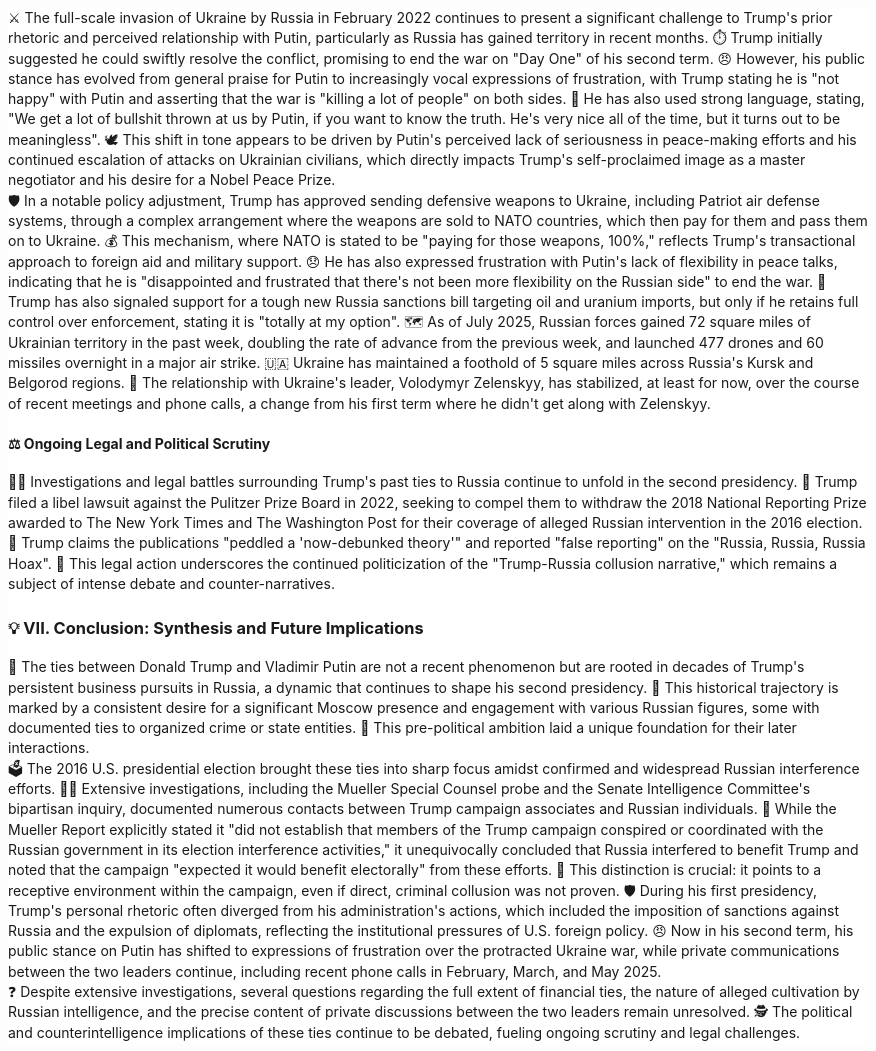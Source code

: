 ⚔️ The full-scale invasion of Ukraine by Russia in February 2022 continues to present a significant challenge to Trump's prior rhetoric and perceived relationship with Putin, particularly as Russia has gained territory in recent months. ⏱️ Trump initially suggested he could swiftly resolve the conflict, promising to end the war on "Day One" of his second term. 😠 However, his public stance has evolved from general praise for Putin to increasingly vocal expressions of frustration, with Trump stating he is "not happy" with Putin and asserting that the war is "killing a lot of people" on both sides. 🤬 He has also used strong language, stating, "We get a lot of bullshit thrown at us by Putin, if you want to know the truth. He's very nice all of the time, but it turns out to be meaningless". 🕊️ This shift in tone appears to be driven by Putin's perceived lack of seriousness in peace-making efforts and his continued escalation of attacks on Ukrainian civilians, which directly impacts Trump's self-proclaimed image as a master negotiator and his desire for a Nobel Peace Prize.  
🛡️ In a notable policy adjustment, Trump has approved sending defensive weapons to Ukraine, including Patriot air defense systems, through a complex arrangement where the weapons are sold to NATO countries, which then pay for them and pass them on to Ukraine. 💰 This mechanism, where NATO is stated to be "paying for those weapons, 100%," reflects Trump's transactional approach to foreign aid and military support. 😞 He has also expressed frustration with Putin's lack of flexibility in peace talks, indicating that he is "disappointed and frustrated that there's not been more flexibility on the Russian side" to end the war. 🛑 Trump has also signaled support for a tough new Russia sanctions bill targeting oil and uranium imports, but only if he retains full control over enforcement, stating it is "totally at my option". 🗺️ As of July 2025, Russian forces gained 72 square miles of Ukrainian territory in the past week, doubling the rate of advance from the previous week, and launched 477 drones and 60 missiles overnight in a major air strike. 🇺🇦 Ukraine has maintained a foothold of 5 square miles across Russia's Kursk and Belgorod regions. 🙏 The relationship with Ukraine's leader, Volodymyr Zelenskyy, has stabilized, at least for now, over the course of recent meetings and phone calls, a change from his first term where he didn't get along with Zelenskyy.  
  
#### ⚖️ Ongoing Legal and Political Scrutiny  
👨‍⚖️ Investigations and legal battles surrounding Trump's past ties to Russia continue to unfold in the second presidency. 📰 Trump filed a libel lawsuit against the Pulitzer Prize Board in 2022, seeking to compel them to withdraw the 2018 National Reporting Prize awarded to The New York Times and The Washington Post for their coverage of alleged Russian intervention in the 2016 election. 🤥 Trump claims the publications "peddled a 'now-debunked theory'" and reported "false reporting" on the "Russia, Russia, Russia Hoax". 📢 This legal action underscores the continued politicization of the "Trump-Russia collusion narrative," which remains a subject of intense debate and counter-narratives.  
  
### 💡 VII. Conclusion: Synthesis and Future Implications  
🔄 The ties between Donald Trump and Vladimir Putin are not a recent phenomenon but are rooted in decades of Trump's persistent business pursuits in Russia, a dynamic that continues to shape his second presidency. 📜 This historical trajectory is marked by a consistent desire for a significant Moscow presence and engagement with various Russian figures, some with documented ties to organized crime or state entities. 🏢 This pre-political ambition laid a unique foundation for their later interactions.  
🗳️ The 2016 U.S. presidential election brought these ties into sharp focus amidst confirmed and widespread Russian interference efforts. 🕵️‍♀️ Extensive investigations, including the Mueller Special Counsel probe and the Senate Intelligence Committee's bipartisan inquiry, documented numerous contacts between Trump campaign associates and Russian individuals. 📝 While the Mueller Report explicitly stated it "did not establish that members of the Trump campaign conspired or coordinated with the Russian government in its election interference activities," it unequivocally concluded that Russia interfered to benefit Trump and noted that the campaign "expected it would benefit electorally" from these efforts. 🤔 This distinction is crucial: it points to a receptive environment within the campaign, even if direct, criminal collusion was not proven. 🛡️ During his first presidency, Trump's personal rhetoric often diverged from his administration's actions, which included the imposition of sanctions against Russia and the expulsion of diplomats, reflecting the institutional pressures of U.S. foreign policy. 😠 Now in his second term, his public stance on Putin has shifted to expressions of frustration over the protracted Ukraine war, while private communications between the two leaders continue, including recent phone calls in February, March, and May 2025.  
❓ Despite extensive investigations, several questions regarding the full extent of financial ties, the nature of alleged cultivation by Russian intelligence, and the precise content of private discussions between the two leaders remain unresolved. 🕵️ The political and counterintelligence implications of these ties continue to be debated, fueling ongoing scrutiny and legal challenges.  